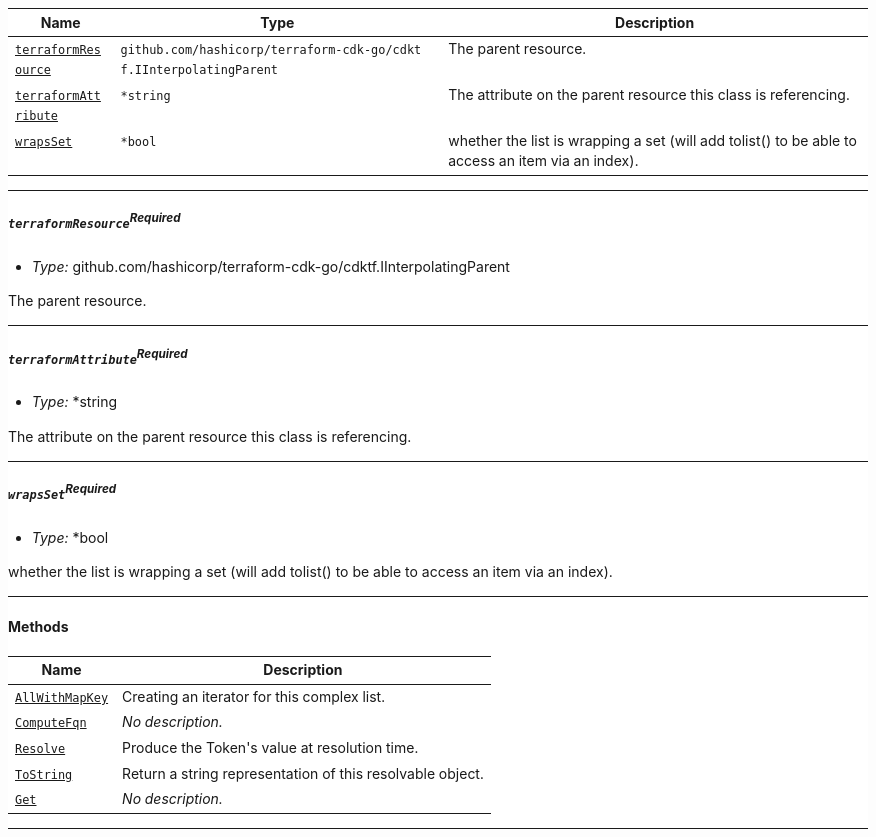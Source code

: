| **Name** | **Type** | **Description** |
| --- | --- | --- |
| <code><a href="#rhizo-co-terraform-provider-oci.dataOciBlockchainPeers.DataOciBlockchainPeersFilterList.Initializer.parameter.terraformResource">terraformResource</a></code> | <code>github.com/hashicorp/terraform-cdk-go/cdktf.IInterpolatingParent</code> | The parent resource. |
| <code><a href="#rhizo-co-terraform-provider-oci.dataOciBlockchainPeers.DataOciBlockchainPeersFilterList.Initializer.parameter.terraformAttribute">terraformAttribute</a></code> | <code>*string</code> | The attribute on the parent resource this class is referencing. |
| <code><a href="#rhizo-co-terraform-provider-oci.dataOciBlockchainPeers.DataOciBlockchainPeersFilterList.Initializer.parameter.wrapsSet">wrapsSet</a></code> | <code>*bool</code> | whether the list is wrapping a set (will add tolist() to be able to access an item via an index). |

---

##### `terraformResource`<sup>Required</sup> <a name="terraformResource" id="rhizo-co-terraform-provider-oci.dataOciBlockchainPeers.DataOciBlockchainPeersFilterList.Initializer.parameter.terraformResource"></a>

- *Type:* github.com/hashicorp/terraform-cdk-go/cdktf.IInterpolatingParent

The parent resource.

---

##### `terraformAttribute`<sup>Required</sup> <a name="terraformAttribute" id="rhizo-co-terraform-provider-oci.dataOciBlockchainPeers.DataOciBlockchainPeersFilterList.Initializer.parameter.terraformAttribute"></a>

- *Type:* *string

The attribute on the parent resource this class is referencing.

---

##### `wrapsSet`<sup>Required</sup> <a name="wrapsSet" id="rhizo-co-terraform-provider-oci.dataOciBlockchainPeers.DataOciBlockchainPeersFilterList.Initializer.parameter.wrapsSet"></a>

- *Type:* *bool

whether the list is wrapping a set (will add tolist() to be able to access an item via an index).

---

#### Methods <a name="Methods" id="Methods"></a>

| **Name** | **Description** |
| --- | --- |
| <code><a href="#rhizo-co-terraform-provider-oci.dataOciBlockchainPeers.DataOciBlockchainPeersFilterList.allWithMapKey">AllWithMapKey</a></code> | Creating an iterator for this complex list. |
| <code><a href="#rhizo-co-terraform-provider-oci.dataOciBlockchainPeers.DataOciBlockchainPeersFilterList.computeFqn">ComputeFqn</a></code> | *No description.* |
| <code><a href="#rhizo-co-terraform-provider-oci.dataOciBlockchainPeers.DataOciBlockchainPeersFilterList.resolve">Resolve</a></code> | Produce the Token's value at resolution time. |
| <code><a href="#rhizo-co-terraform-provider-oci.dataOciBlockchainPeers.DataOciBlockchainPeersFilterList.toString">ToString</a></code> | Return a string representation of this resolvable object. |
| <code><a href="#rhizo-co-terraform-provider-oci.dataOciBlockchainPeers.DataOciBlockchainPeersFilterList.get">Get</a></code> | *No description.* |

---